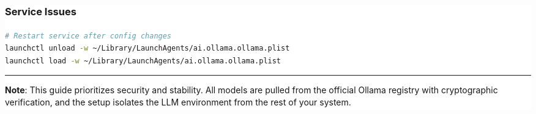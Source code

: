 ### Service Issues
```bash
# Restart service after config changes
launchctl unload -w ~/Library/LaunchAgents/ai.ollama.ollama.plist
launchctl load -w ~/Library/LaunchAgents/ai.ollama.ollama.plist
```

---

**Note**: This guide prioritizes security and stability. All models are pulled from the official Ollama registry with cryptographic verification, and the setup isolates the LLM environment from the rest of your system.